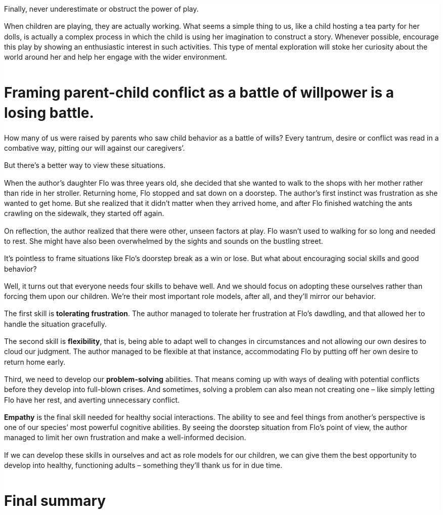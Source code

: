 Finally, never underestimate or obstruct the power of play.

When children are playing, they are actually working. What seems a simple thing to us, like a child hosting a tea party for her dolls, is actually a complex process in which the child is using her imagination to construct a story. Whenever possible, encourage this play by showing an enthusiastic interest in such activities. This type of mental exploration will stoke her curiosity about the world around her and help her engage with the wider environment.

# Framing parent-child conflict as a battle of willpower is a losing battle.

How many of us were raised by parents who saw child behavior as a battle of wills? Every tantrum, desire or conflict was read in a combative way, pitting our will against our caregivers’.

But there’s a better way to view these situations.

When the author’s daughter Flo was three years old, she decided that she wanted to walk to the shops with her mother rather than ride in her stroller. Returning home, Flo stopped and sat down on a doorstep. The author’s first instinct was frustration as she wanted to get home. But she realized that it didn’t matter when they arrived home, and after Flo finished watching the ants crawling on the sidewalk, they started off again.

On reflection, the author realized that there were other, unseen factors at play. Flo wasn’t used to walking for so long and needed to rest. She might have also been overwhelmed by the sights and sounds on the bustling street.

It’s pointless to frame situations like Flo’s doorstep break as a win or lose. But what about encouraging social skills and good behavior?

Well, it turns out that everyone needs four skills to behave well. And we should focus on adopting these ourselves rather than forcing them upon our children. We’re their most important role models, after all, and they’ll mirror our behavior.

The first skill is **tolerating frustration**. The author managed to tolerate her frustration at Flo’s dawdling, and that allowed her to handle the situation gracefully.

The second skill is **flexibility**, that is, being able to adapt well to changes in circumstances and not allowing our own desires to cloud our judgment. The author managed to be flexible at that instance, accommodating Flo by putting off her own desire to return home early.

Third, we need to develop our **problem-solving** abilities. That means coming up with ways of dealing with potential conflicts before they develop into full-blown crises. And sometimes, solving a problem can also mean not creating one – like simply letting Flo have her rest, and averting unnecessary conflict.

**Empathy** is the final skill needed for healthy social interactions. The ability to see and feel things from another’s perspective is one of our species’ most powerful cognitive abilities. By seeing the doorstep situation from Flo’s point of view, the author managed to limit her own frustration and make a well-informed decision.

If we can develop these skills in ourselves and act as role models for our children, we can give them the best opportunity to develop into healthy, functioning adults – something they’ll thank us for in due time.

# Final summary
